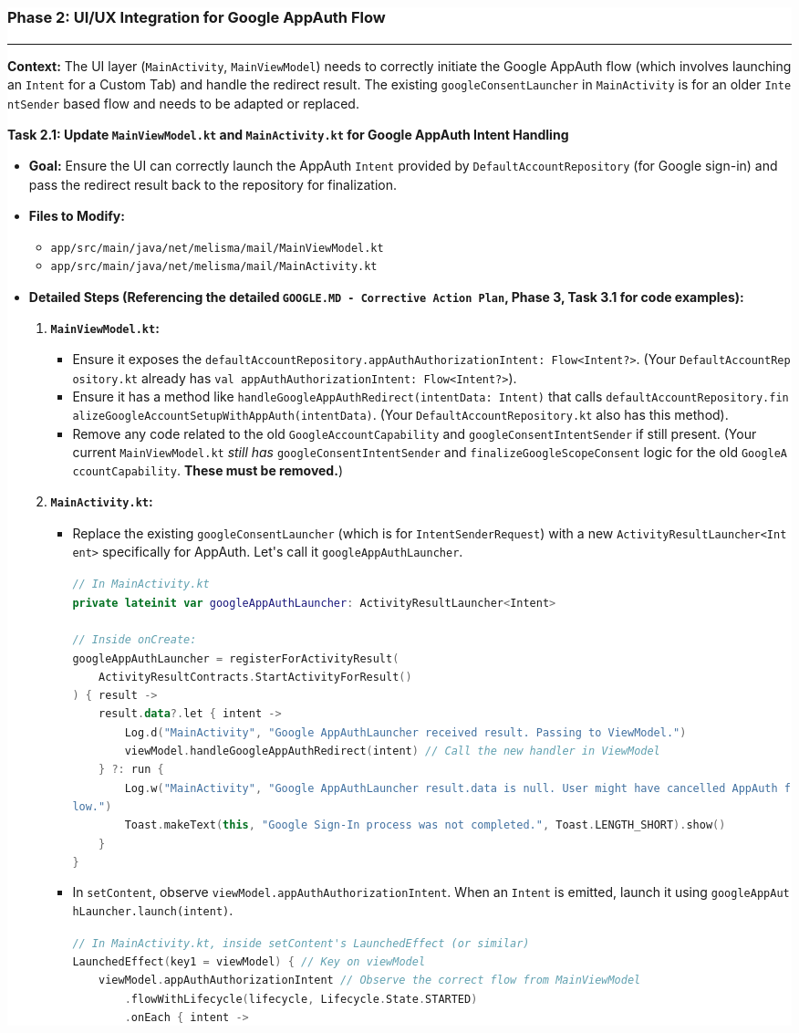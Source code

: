 ### **Phase 2: UI/UX Integration for Google AppAuth Flow**
---
**Context:** The UI layer (`MainActivity`, `MainViewModel`) needs to correctly initiate the Google
AppAuth flow (which involves launching an `Intent` for a Custom Tab) and handle the redirect result.
The existing `googleConsentLauncher` in `MainActivity` is for an older `IntentSender` based flow and
needs to be adapted or replaced.

**Task 2.1: Update `MainViewModel.kt` and `MainActivity.kt` for Google AppAuth Intent Handling**

* **Goal:** Ensure the UI can correctly launch the AppAuth `Intent` provided by
  `DefaultAccountRepository` (for Google sign-in) and pass the redirect result back to the
  repository for finalization.
* **Files to Modify:**
    * `app/src/main/java/net/melisma/mail/MainViewModel.kt`
    * `app/src/main/java/net/melisma/mail/MainActivity.kt`

* **Detailed Steps (Referencing the detailed `GOOGLE.MD - Corrective Action Plan`, Phase 3, Task 3.1
  for code examples):**

    1. **`MainViewModel.kt`:**
        * Ensure it exposes the
          `defaultAccountRepository.appAuthAuthorizationIntent: Flow<Intent?>`. (Your
          `DefaultAccountRepository.kt` already has
          `val appAuthAuthorizationIntent: Flow<Intent?>`).
        * Ensure it has a method like `handleGoogleAppAuthRedirect(intentData: Intent)` that calls
          `defaultAccountRepository.finalizeGoogleAccountSetupWithAppAuth(intentData)`. (Your
          `DefaultAccountRepository.kt` also has this method).
        * Remove any code related to the old `GoogleAccountCapability` and
          `googleConsentIntentSender` if still present. (Your current `MainViewModel.kt` *still has*
          `googleConsentIntentSender` and `finalizeGoogleScopeConsent` logic for the old
          `GoogleAccountCapability`. **These must be removed.**)

    2. **`MainActivity.kt`:**
        * Replace the existing `googleConsentLauncher` (which is for `IntentSenderRequest`) with a
          new `ActivityResultLauncher<Intent>` specifically for AppAuth. Let's call it
          `googleAppAuthLauncher`.
            ```kotlin
            // In MainActivity.kt
            private lateinit var googleAppAuthLauncher: ActivityResultLauncher<Intent>

            // Inside onCreate:
            googleAppAuthLauncher = registerForActivityResult(
                ActivityResultContracts.StartActivityForResult()
            ) { result ->
                result.data?.let { intent ->
                    Log.d("MainActivity", "Google AppAuthLauncher received result. Passing to ViewModel.")
                    viewModel.handleGoogleAppAuthRedirect(intent) // Call the new handler in ViewModel
                } ?: run {
                    Log.w("MainActivity", "Google AppAuthLauncher result.data is null. User might have cancelled AppAuth flow.")
                    Toast.makeText(this, "Google Sign-In process was not completed.", Toast.LENGTH_SHORT).show()
                }
            }
            ```
        * In `setContent`, observe `viewModel.appAuthAuthorizationIntent`. When an `Intent` is
          emitted, launch it using `googleAppAuthLauncher.launch(intent)`.
            ```kotlin
            // In MainActivity.kt, inside setContent's LaunchedEffect (or similar)
            LaunchedEffect(key1 = viewModel) { // Key on viewModel
                viewModel.appAuthAuthorizationIntent // Observe the correct flow from MainViewModel
                    .flowWithLifecycle(lifecycle, Lifecycle.State.STARTED)
                    .onEach { intent ->